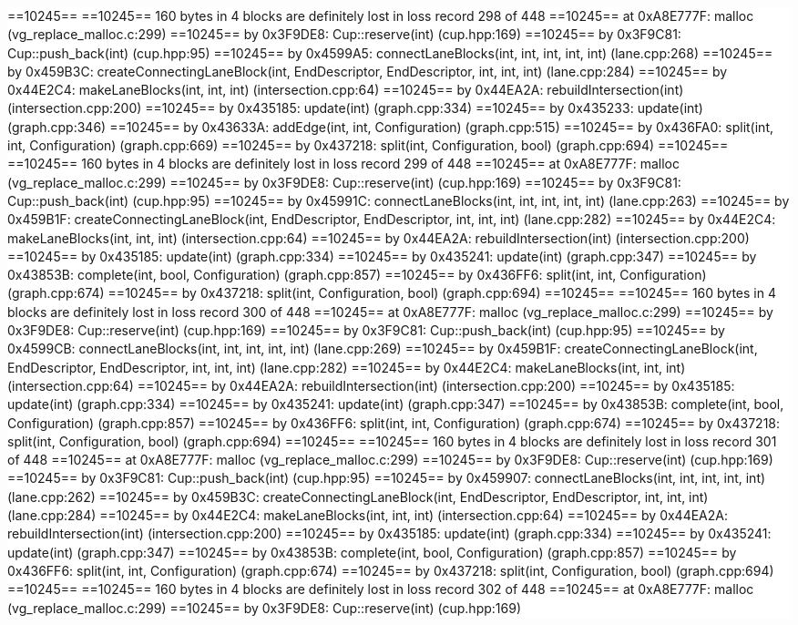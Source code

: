 ==10245== 
==10245== 160 bytes in 4 blocks are definitely lost in loss record 298 of 448
==10245==    at 0xA8E777F: malloc (vg_replace_malloc.c:299)
==10245==    by 0x3F9DE8: Cup<int>::reserve(int) (cup.hpp:169)
==10245==    by 0x3F9C81: Cup<int>::push_back(int) (cup.hpp:95)
==10245==    by 0x4599A5: connectLaneBlocks(int, int, int, int, int) (lane.cpp:268)
==10245==    by 0x459B3C: createConnectingLaneBlock(int, EndDescriptor, EndDescriptor, int, int, int) (lane.cpp:284)
==10245==    by 0x44E2C4: makeLaneBlocks(int, int, int) (intersection.cpp:64)
==10245==    by 0x44EA2A: rebuildIntersection(int) (intersection.cpp:200)
==10245==    by 0x435185: update(int) (graph.cpp:334)
==10245==    by 0x435233: update(int) (graph.cpp:346)
==10245==    by 0x43633A: addEdge(int, int, Configuration) (graph.cpp:515)
==10245==    by 0x436FA0: split(int, int, Configuration) (graph.cpp:669)
==10245==    by 0x437218: split(int, Configuration, bool) (graph.cpp:694)
==10245== 
==10245== 160 bytes in 4 blocks are definitely lost in loss record 299 of 448
==10245==    at 0xA8E777F: malloc (vg_replace_malloc.c:299)
==10245==    by 0x3F9DE8: Cup<int>::reserve(int) (cup.hpp:169)
==10245==    by 0x3F9C81: Cup<int>::push_back(int) (cup.hpp:95)
==10245==    by 0x45991C: connectLaneBlocks(int, int, int, int, int) (lane.cpp:263)
==10245==    by 0x459B1F: createConnectingLaneBlock(int, EndDescriptor, EndDescriptor, int, int, int) (lane.cpp:282)
==10245==    by 0x44E2C4: makeLaneBlocks(int, int, int) (intersection.cpp:64)
==10245==    by 0x44EA2A: rebuildIntersection(int) (intersection.cpp:200)
==10245==    by 0x435185: update(int) (graph.cpp:334)
==10245==    by 0x435241: update(int) (graph.cpp:347)
==10245==    by 0x43853B: complete(int, bool, Configuration) (graph.cpp:857)
==10245==    by 0x436FF6: split(int, int, Configuration) (graph.cpp:674)
==10245==    by 0x437218: split(int, Configuration, bool) (graph.cpp:694)
==10245== 
==10245== 160 bytes in 4 blocks are definitely lost in loss record 300 of 448
==10245==    at 0xA8E777F: malloc (vg_replace_malloc.c:299)
==10245==    by 0x3F9DE8: Cup<int>::reserve(int) (cup.hpp:169)
==10245==    by 0x3F9C81: Cup<int>::push_back(int) (cup.hpp:95)
==10245==    by 0x4599CB: connectLaneBlocks(int, int, int, int, int) (lane.cpp:269)
==10245==    by 0x459B1F: createConnectingLaneBlock(int, EndDescriptor, EndDescriptor, int, int, int) (lane.cpp:282)
==10245==    by 0x44E2C4: makeLaneBlocks(int, int, int) (intersection.cpp:64)
==10245==    by 0x44EA2A: rebuildIntersection(int) (intersection.cpp:200)
==10245==    by 0x435185: update(int) (graph.cpp:334)
==10245==    by 0x435241: update(int) (graph.cpp:347)
==10245==    by 0x43853B: complete(int, bool, Configuration) (graph.cpp:857)
==10245==    by 0x436FF6: split(int, int, Configuration) (graph.cpp:674)
==10245==    by 0x437218: split(int, Configuration, bool) (graph.cpp:694)
==10245== 
==10245== 160 bytes in 4 blocks are definitely lost in loss record 301 of 448
==10245==    at 0xA8E777F: malloc (vg_replace_malloc.c:299)
==10245==    by 0x3F9DE8: Cup<int>::reserve(int) (cup.hpp:169)
==10245==    by 0x3F9C81: Cup<int>::push_back(int) (cup.hpp:95)
==10245==    by 0x459907: connectLaneBlocks(int, int, int, int, int) (lane.cpp:262)
==10245==    by 0x459B3C: createConnectingLaneBlock(int, EndDescriptor, EndDescriptor, int, int, int) (lane.cpp:284)
==10245==    by 0x44E2C4: makeLaneBlocks(int, int, int) (intersection.cpp:64)
==10245==    by 0x44EA2A: rebuildIntersection(int) (intersection.cpp:200)
==10245==    by 0x435185: update(int) (graph.cpp:334)
==10245==    by 0x435241: update(int) (graph.cpp:347)
==10245==    by 0x43853B: complete(int, bool, Configuration) (graph.cpp:857)
==10245==    by 0x436FF6: split(int, int, Configuration) (graph.cpp:674)
==10245==    by 0x437218: split(int, Configuration, bool) (graph.cpp:694)
==10245== 
==10245== 160 bytes in 4 blocks are definitely lost in loss record 302 of 448
==10245==    at 0xA8E777F: malloc (vg_replace_malloc.c:299)
==10245==    by 0x3F9DE8: Cup<int>::reserve(int) (cup.hpp:169)